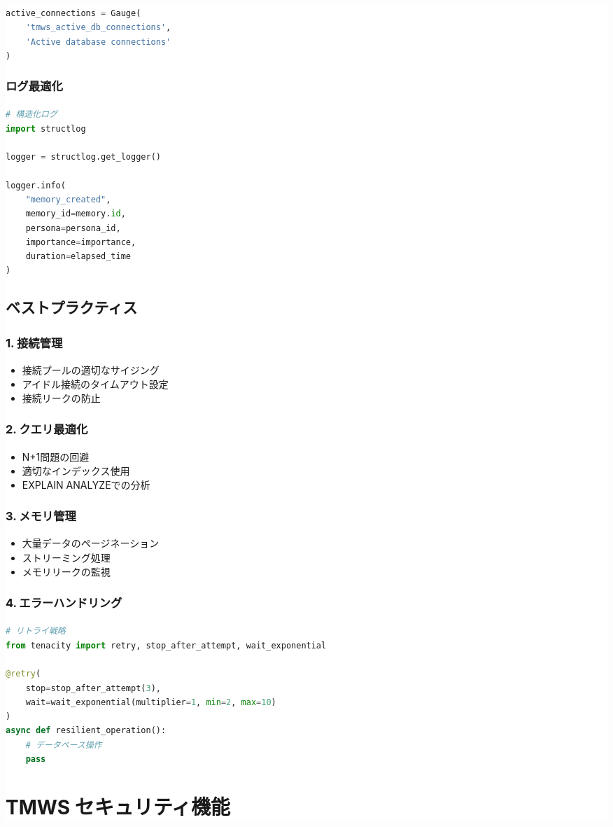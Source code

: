 ```python
active_connections = Gauge(
    'tmws_active_db_connections',
    'Active database connections'
)
```

### ログ最適化
```python
# 構造化ログ
import structlog

logger = structlog.get_logger()

logger.info(
    "memory_created",
    memory_id=memory.id,
    persona=persona_id,
    importance=importance,
    duration=elapsed_time
)
```

## ベストプラクティス

### 1. 接続管理
- 接続プールの適切なサイジング
- アイドル接続のタイムアウト設定
- 接続リークの防止

### 2. クエリ最適化
- N+1問題の回避
- 適切なインデックス使用
- EXPLAIN ANALYZEでの分析

### 3. メモリ管理
- 大量データのページネーション
- ストリーミング処理
- メモリリークの監視

### 4. エラーハンドリング
```python
# リトライ戦略
from tenacity import retry, stop_after_attempt, wait_exponential

@retry(
    stop=stop_after_attempt(3),
    wait=wait_exponential(multiplier=1, min=2, max=10)
)
async def resilient_operation():
    # データベース操作
    pass
```
# TMWS セキュリティ機能
